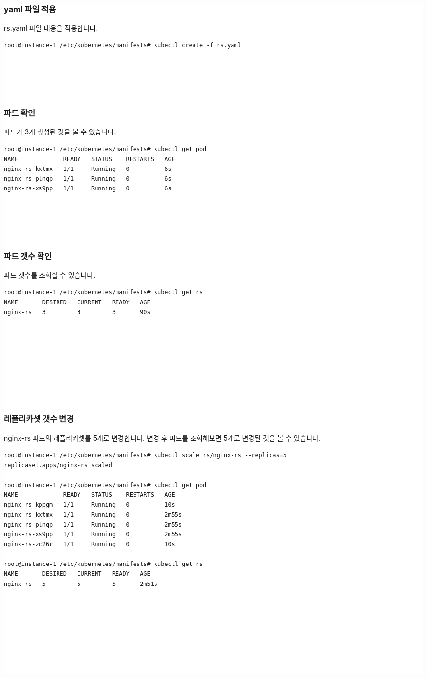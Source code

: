 ### **yaml 파일 적용**
rs.yaml 파일 내용을 적용합니다.
```
root@instance-1:/etc/kubernetes/manifests# kubectl create -f rs.yaml
```
<br></br><br></br>

### **파드 확인**
파드가 3개 생성된 것을 볼 수 있습니다.
```
root@instance-1:/etc/kubernetes/manifests# kubectl get pod
NAME             READY   STATUS    RESTARTS   AGE
nginx-rs-kxtmx   1/1     Running   0          6s
nginx-rs-plnqp   1/1     Running   0          6s
nginx-rs-xs9pp   1/1     Running   0          6s
```
<br></br><br></br>

### **파드 갯수 확인**
파드 갯수를 조회할 수 있습니다.
```
root@instance-1:/etc/kubernetes/manifests# kubectl get rs
NAME       DESIRED   CURRENT   READY   AGE
nginx-rs   3         3         3       90s
```
<br></br><br></br><br></br><br></br>





### **레플리카셋 갯수 변경**
nginx-rs 파드의 레플리카셋를 5개로 변경합니다.
변경 후 파드를 조회해보면 5개로 변경된 것을 볼 수 있습니다.
```
root@instance-1:/etc/kubernetes/manifests# kubectl scale rs/nginx-rs --replicas=5
replicaset.apps/nginx-rs scaled

root@instance-1:/etc/kubernetes/manifests# kubectl get pod
NAME             READY   STATUS    RESTARTS   AGE
nginx-rs-kppgm   1/1     Running   0          10s
nginx-rs-kxtmx   1/1     Running   0          2m55s
nginx-rs-plnqp   1/1     Running   0          2m55s
nginx-rs-xs9pp   1/1     Running   0          2m55s
nginx-rs-zc26r   1/1     Running   0          10s

root@instance-1:/etc/kubernetes/manifests# kubectl get rs
NAME       DESIRED   CURRENT   READY   AGE
nginx-rs   5         5         5       2m51s
```
<br></br><br></br><br></br><br></br>


